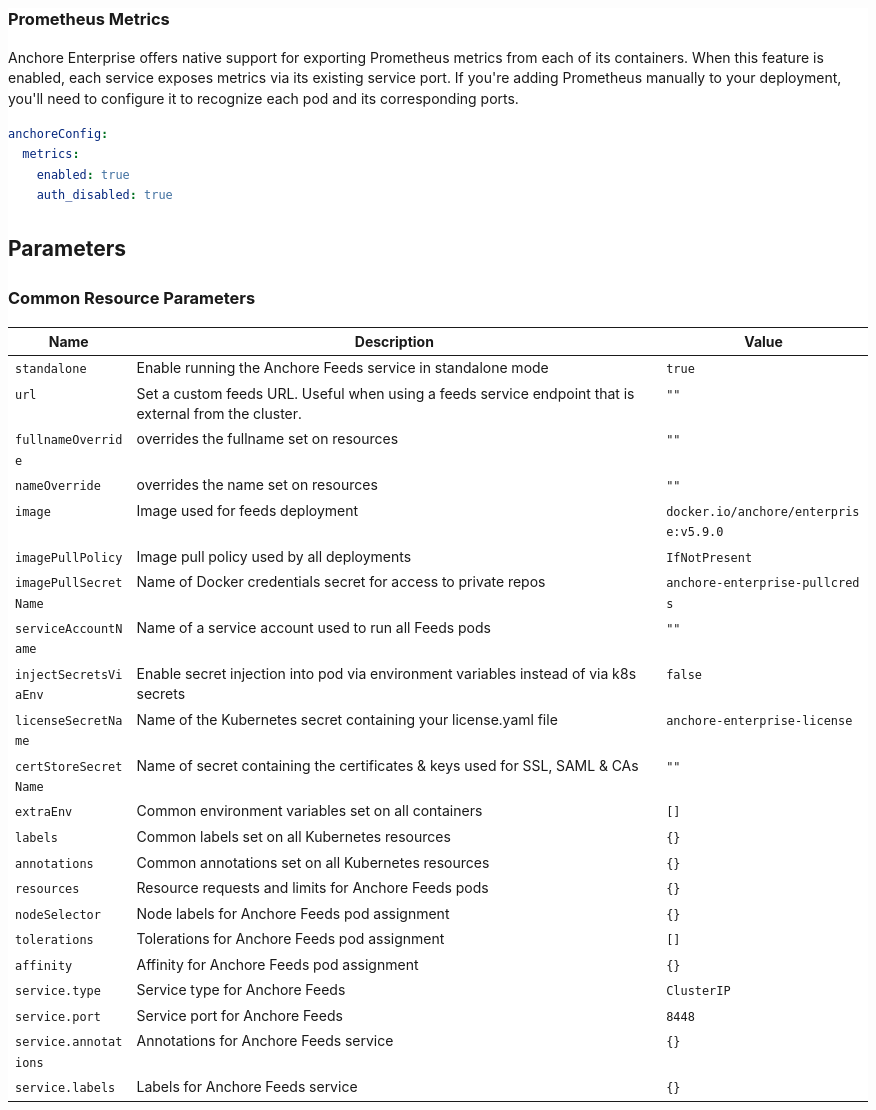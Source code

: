 ### Prometheus Metrics

Anchore Enterprise offers native support for exporting Prometheus metrics from each of its containers. When this feature is enabled, each service exposes metrics via its existing service port. If you're adding Prometheus manually to your deployment, you'll need to configure it to recognize each pod and its corresponding ports.

```yaml
anchoreConfig:
  metrics:
    enabled: true
    auth_disabled: true
```

## Parameters

### Common Resource Parameters

| Name                                    | Description                                                                                                                                   | Value                                 |
| --------------------------------------- | --------------------------------------------------------------------------------------------------------------------------------------------- | ------------------------------------- |
| `standalone`                            | Enable running the Anchore Feeds service in standalone mode                                                                                   | `true`                                |
| `url`                                   | Set a custom feeds URL. Useful when using a feeds service endpoint that is external from the cluster.                                         | `""`                                  |
| `fullnameOverride`                      | overrides the fullname set on resources                                                                                                       | `""`                                  |
| `nameOverride`                          | overrides the name set on resources                                                                                                           | `""`                                  |
| `image`                                 | Image used for feeds deployment                                                                                                               | `docker.io/anchore/enterprise:v5.9.0` |
| `imagePullPolicy`                       | Image pull policy used by all deployments                                                                                                     | `IfNotPresent`                        |
| `imagePullSecretName`                   | Name of Docker credentials secret for access to private repos                                                                                 | `anchore-enterprise-pullcreds`        |
| `serviceAccountName`                    | Name of a service account used to run all Feeds pods                                                                                          | `""`                                  |
| `injectSecretsViaEnv`                   | Enable secret injection into pod via environment variables instead of via k8s secrets                                                         | `false`                               |
| `licenseSecretName`                     | Name of the Kubernetes secret containing your license.yaml file                                                                               | `anchore-enterprise-license`          |
| `certStoreSecretName`                   | Name of secret containing the certificates & keys used for SSL, SAML & CAs                                                                    | `""`                                  |
| `extraEnv`                              | Common environment variables set on all containers                                                                                            | `[]`                                  |
| `labels`                                | Common labels set on all Kubernetes resources                                                                                                 | `{}`                                  |
| `annotations`                           | Common annotations set on all Kubernetes resources                                                                                            | `{}`                                  |
| `resources`                             | Resource requests and limits for Anchore Feeds pods                                                                                           | `{}`                                  |
| `nodeSelector`                          | Node labels for Anchore Feeds pod assignment                                                                                                  | `{}`                                  |
| `tolerations`                           | Tolerations for Anchore Feeds pod assignment                                                                                                  | `[]`                                  |
| `affinity`                              | Affinity for Anchore Feeds pod assignment                                                                                                     | `{}`                                  |
| `service.type`                          | Service type for Anchore Feeds                                                                                                                | `ClusterIP`                           |
| `service.port`                          | Service port for Anchore Feeds                                                                                                                | `8448`                                |
| `service.annotations`                   | Annotations for Anchore Feeds service                                                                                                         | `{}`                                  |
| `service.labels`                        | Labels for Anchore Feeds service                                                                                                              | `{}`                                  |